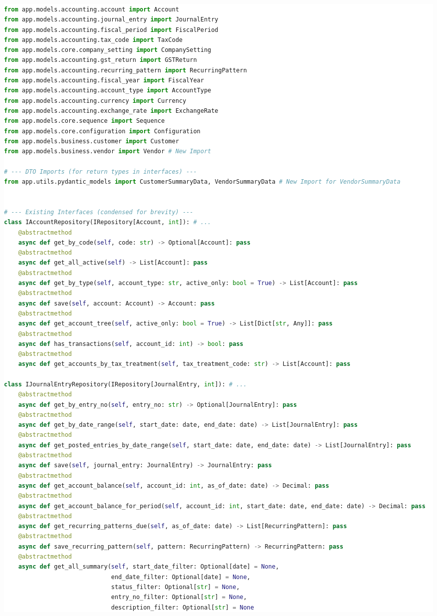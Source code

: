 ```python
from app.models.accounting.account import Account
from app.models.accounting.journal_entry import JournalEntry
from app.models.accounting.fiscal_period import FiscalPeriod
from app.models.accounting.tax_code import TaxCode
from app.models.core.company_setting import CompanySetting 
from app.models.accounting.gst_return import GSTReturn
from app.models.accounting.recurring_pattern import RecurringPattern
from app.models.accounting.fiscal_year import FiscalYear 
from app.models.accounting.account_type import AccountType 
from app.models.accounting.currency import Currency 
from app.models.accounting.exchange_rate import ExchangeRate 
from app.models.core.sequence import Sequence 
from app.models.core.configuration import Configuration 
from app.models.business.customer import Customer
from app.models.business.vendor import Vendor # New Import

# --- DTO Imports (for return types in interfaces) ---
from app.utils.pydantic_models import CustomerSummaryData, VendorSummaryData # New Import for VendorSummaryData


# --- Existing Interfaces (condensed for brevity) ---
class IAccountRepository(IRepository[Account, int]): # ...
    @abstractmethod
    async def get_by_code(self, code: str) -> Optional[Account]: pass
    @abstractmethod
    async def get_all_active(self) -> List[Account]: pass
    @abstractmethod
    async def get_by_type(self, account_type: str, active_only: bool = True) -> List[Account]: pass
    @abstractmethod
    async def save(self, account: Account) -> Account: pass 
    @abstractmethod
    async def get_account_tree(self, active_only: bool = True) -> List[Dict[str, Any]]: pass 
    @abstractmethod
    async def has_transactions(self, account_id: int) -> bool: pass
    @abstractmethod
    async def get_accounts_by_tax_treatment(self, tax_treatment_code: str) -> List[Account]: pass

class IJournalEntryRepository(IRepository[JournalEntry, int]): # ...
    @abstractmethod
    async def get_by_entry_no(self, entry_no: str) -> Optional[JournalEntry]: pass
    @abstractmethod
    async def get_by_date_range(self, start_date: date, end_date: date) -> List[JournalEntry]: pass
    @abstractmethod
    async def get_posted_entries_by_date_range(self, start_date: date, end_date: date) -> List[JournalEntry]: pass
    @abstractmethod
    async def save(self, journal_entry: JournalEntry) -> JournalEntry: pass
    @abstractmethod
    async def get_account_balance(self, account_id: int, as_of_date: date) -> Decimal: pass
    @abstractmethod
    async def get_account_balance_for_period(self, account_id: int, start_date: date, end_date: date) -> Decimal: pass
    @abstractmethod
    async def get_recurring_patterns_due(self, as_of_date: date) -> List[RecurringPattern]: pass
    @abstractmethod
    async def save_recurring_pattern(self, pattern: RecurringPattern) -> RecurringPattern: pass
    @abstractmethod
    async def get_all_summary(self, start_date_filter: Optional[date] = None, 
                              end_date_filter: Optional[date] = None, 
                              status_filter: Optional[str] = None,
                              entry_no_filter: Optional[str] = None,
                              description_filter: Optional[str] = None
```